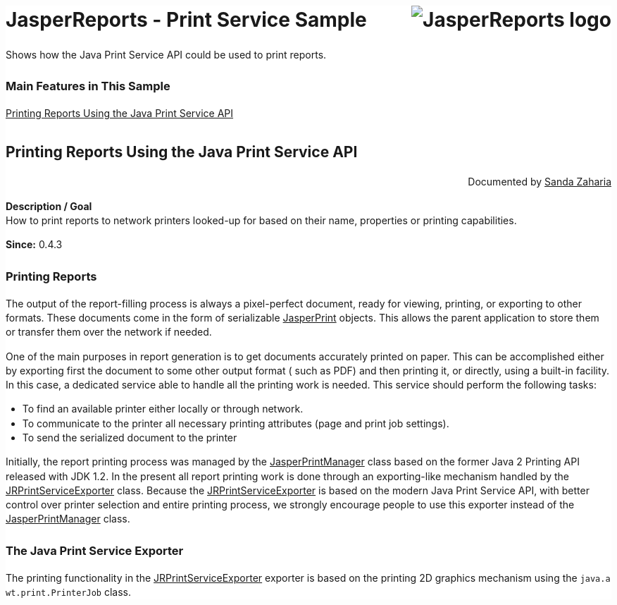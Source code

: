 
# <a name='top'>JasperReports</a> - Print Service Sample <img src="https://jasperreports.sourceforge.net/resources/jasperreports.svg" alt="JasperReports logo" align="right"/>

Shows how the Java Print Service API could be used to print reports.

### Main Features in This Sample

[Printing Reports Using the Java Print Service API](#printservice)

## <a name='printservice'>Printing</a> Reports Using the Java Print Service API
<div align="right">Documented by <a href='mailto:shertage@users.sourceforge.net'>Sanda Zaharia</a></div>

**Description / Goal**\
How to print reports to network printers looked-up for based on their name, properties or printing capabilities.

**Since:** 0.4.3

### Printing Reports

The output of the report-filling process is always a pixel-perfect document, ready for viewing, printing, or exporting to other formats. These documents come in the form of serializable [JasperPrint](https://jasperreports.sourceforge.net/api/net/sf/jasperreports/engine/JasperPrint.html) objects. This allows the parent application to store them or transfer them over the network if needed.

One of the main purposes in report generation is to get documents accurately printed on paper. This can be accomplished either by exporting first the document to some other output format ( such as PDF) and then printing it, or directly, using a built-in facility. In this case, a dedicated service able to handle all the printing work is needed. This service should perform the following tasks:

- To find an available printer either locally or through network.
- To communicate to the printer all necessary printing attributes (page and print job settings).
- To send the serialized document to the printer

Initially, the report printing process was managed by the [JasperPrintManager](https://jasperreports.sourceforge.net/api/net/sf/jasperreports/engine/JasperPrintManager.html) class based on the former Java 2 Printing API released with JDK 1.2. In the present all report printing work is done through an exporting-like mechanism handled by the [JRPrintServiceExporter](https://jasperreports.sourceforge.net/api/net/sf/jasperreports/engine/export/JRPrintServiceExporter.html) class. Because the [JRPrintServiceExporter](https://jasperreports.sourceforge.net/api/net/sf/jasperreports/engine/export/JRPrintServiceExporter.html) is based on the modern Java Print Service API, with better control over printer selection and entire printing process, we strongly encourage people to use this exporter instead of the [JasperPrintManager](https://jasperreports.sourceforge.net/api/net/sf/jasperreports/engine/JasperPrintManager.html) class.

### The Java Print Service Exporter

The printing functionality in the [JRPrintServiceExporter](https://jasperreports.sourceforge.net/api/net/sf/jasperreports/engine/export/JRPrintServiceExporter.html) exporter is based on the printing 2D graphics mechanism using the `java.awt.print.PrinterJob` class.
